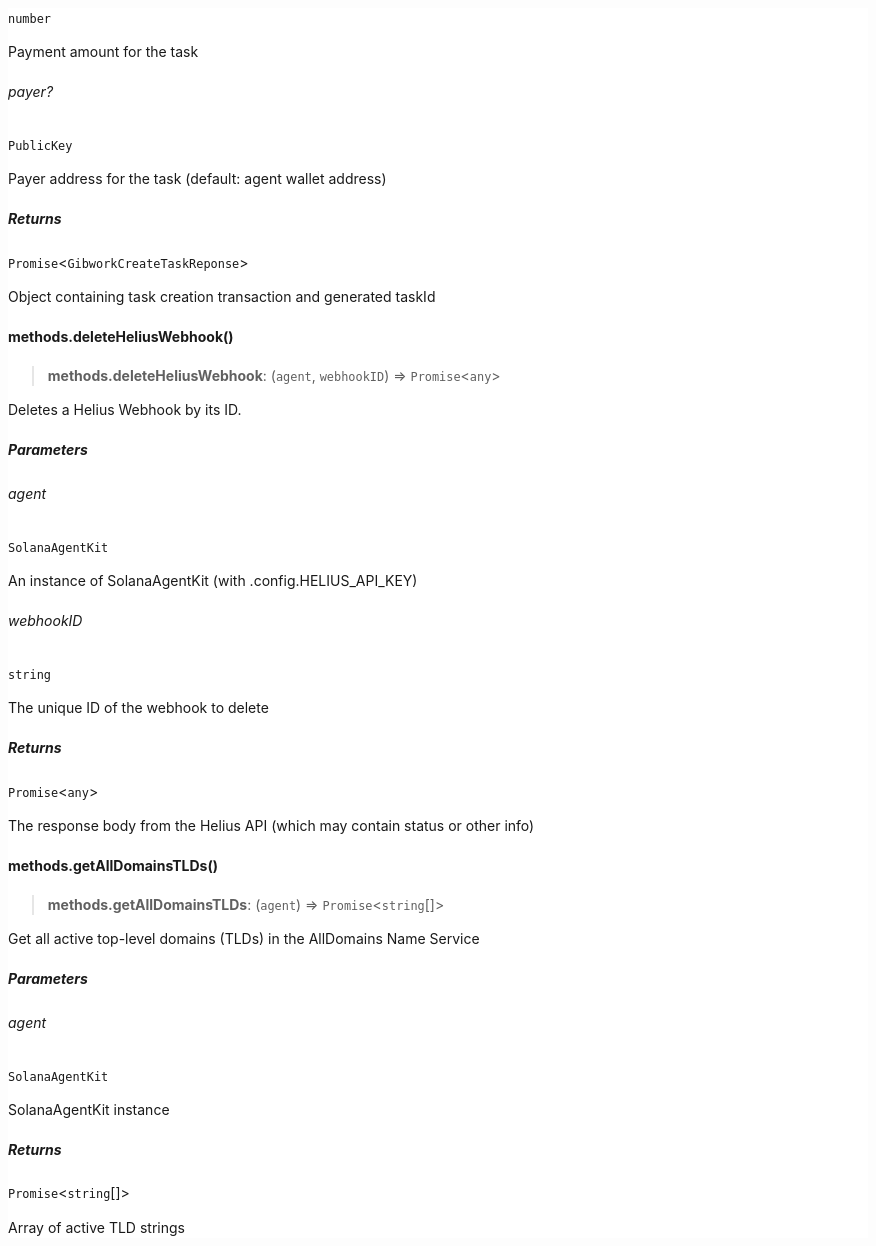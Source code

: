 `number`

Payment amount for the task

###### payer?

`PublicKey`

Payer address for the task (default: agent wallet address)

##### Returns

`Promise`\<`GibworkCreateTaskReponse`\>

Object containing task creation transaction and generated taskId

#### methods.deleteHeliusWebhook()

> **methods.deleteHeliusWebhook**: (`agent`, `webhookID`) => `Promise`\<`any`\>

Deletes a Helius Webhook by its ID.

##### Parameters

###### agent

`SolanaAgentKit`

An instance of SolanaAgentKit (with .config.HELIUS_API_KEY)

###### webhookID

`string`

The unique ID of the webhook to delete

##### Returns

`Promise`\<`any`\>

The response body from the Helius API (which may contain status or other info)

#### methods.getAllDomainsTLDs()

> **methods.getAllDomainsTLDs**: (`agent`) => `Promise`\<`string`[]\>

Get all active top-level domains (TLDs) in the AllDomains Name Service

##### Parameters

###### agent

`SolanaAgentKit`

SolanaAgentKit instance

##### Returns

`Promise`\<`string`[]\>

Array of active TLD strings
